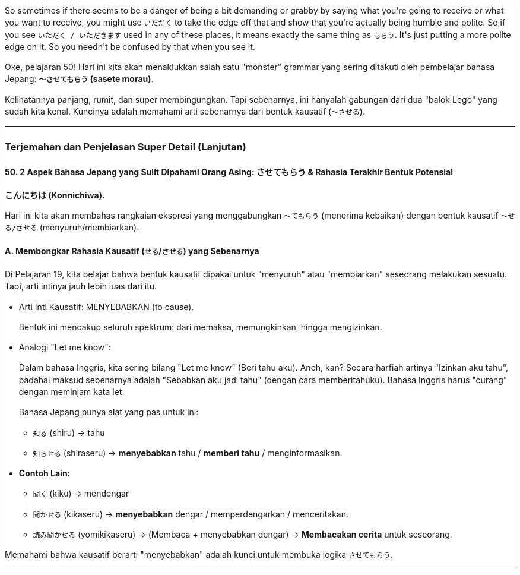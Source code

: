So sometimes if there seems to be a danger of being a bit demanding or grabby by saying what you're going to receive or what you want to receive, you might use <code>いただく</code> to take the edge off that and show that you're actually being humble and polite. So if you see <code>いただく / いただきます</code> used in any of these places, it means exactly the same thing as <code>もらう</code>. It's just putting a more polite edge on it. So you needn't be confused by that when you see it.

Oke, pelajaran 50! Hari ini kita akan menaklukkan salah satu "monster" grammar yang sering ditakuti oleh pembelajar bahasa Jepang: **`〜させてもらう` (sasete morau)**.

Kelihatannya panjang, rumit, dan super membingungkan. Tapi sebenarnya, ini hanyalah gabungan dari dua "balok Lego" yang sudah kita kenal. Kuncinya adalah memahami arti sebenarnya dari bentuk kausatif (`〜させる`).

---

### **Terjemahan dan Penjelasan Super Detail (Lanjutan)**

#### **50. 2 Aspek Bahasa Jepang yang Sulit Dipahami Orang Asing: させてもらう & Rahasia Terakhir Bentuk Potensial**

**こんにちは (Konnichiwa).**

Hari ini kita akan membahas rangkaian ekspresi yang menggabungkan `〜てもらう` (menerima kebaikan) dengan bentuk kausatif `〜せる/させる` (menyuruh/membiarkan).

#### **A. Membongkar Rahasia Kausatif (`せる`/`させる`) yang Sebenarnya**

Di Pelajaran 19, kita belajar bahwa bentuk kausatif dipakai untuk "menyuruh" atau "membiarkan" seseorang melakukan sesuatu. Tapi, arti intinya jauh lebih luas dari itu.

- Arti Inti Kausatif: MENYEBABKAN (to cause).
    
    Bentuk ini mencakup seluruh spektrum: dari memaksa, memungkinkan, hingga mengizinkan.
    
- Analogi "Let me know":
    
    Dalam bahasa Inggris, kita sering bilang "Let me know" (Beri tahu aku). Aneh, kan? Secara harfiah artinya "Izinkan aku tahu", padahal maksud sebenarnya adalah "Sebabkan aku jadi tahu" (dengan cara memberitahuku). Bahasa Inggris harus "curang" dengan meminjam kata let.
    
    Bahasa Jepang punya alat yang pas untuk ini:
    
    - `知る` (shiru) → tahu
        
    - `知らせる` (shiraseru) → **menyebabkan** tahu / **memberi tahu** / menginformasikan.
        
- **Contoh Lain:**
    
    - `聞く` (kiku) → mendengar
        
    - `聞かせる` (kikaseru) → **menyebabkan** dengar / memperdengarkan / menceritakan.
        
    - `読み聞かせる` (yomikikaseru) → (Membaca + menyebabkan dengar) → **Membacakan cerita** untuk seseorang.
        

Memahami bahwa kausatif berarti "menyebabkan" adalah kunci untuk membuka logika `させてもらう`.

---
